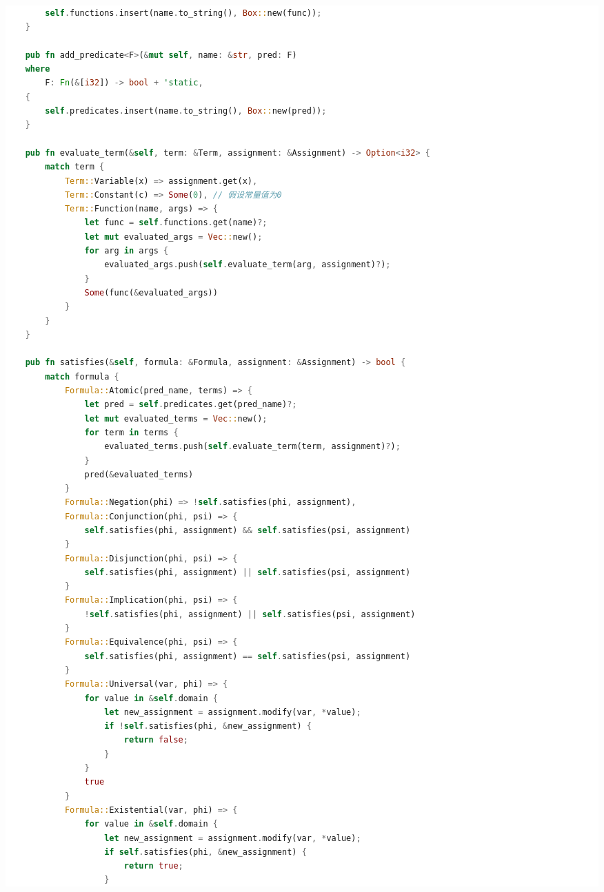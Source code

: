 ```rust
        self.functions.insert(name.to_string(), Box::new(func));
    }

    pub fn add_predicate<F>(&mut self, name: &str, pred: F)
    where
        F: Fn(&[i32]) -> bool + 'static,
    {
        self.predicates.insert(name.to_string(), Box::new(pred));
    }

    pub fn evaluate_term(&self, term: &Term, assignment: &Assignment) -> Option<i32> {
        match term {
            Term::Variable(x) => assignment.get(x),
            Term::Constant(c) => Some(0), // 假设常量值为0
            Term::Function(name, args) => {
                let func = self.functions.get(name)?;
                let mut evaluated_args = Vec::new();
                for arg in args {
                    evaluated_args.push(self.evaluate_term(arg, assignment)?);
                }
                Some(func(&evaluated_args))
            }
        }
    }

    pub fn satisfies(&self, formula: &Formula, assignment: &Assignment) -> bool {
        match formula {
            Formula::Atomic(pred_name, terms) => {
                let pred = self.predicates.get(pred_name)?;
                let mut evaluated_terms = Vec::new();
                for term in terms {
                    evaluated_terms.push(self.evaluate_term(term, assignment)?);
                }
                pred(&evaluated_terms)
            }
            Formula::Negation(phi) => !self.satisfies(phi, assignment),
            Formula::Conjunction(phi, psi) => {
                self.satisfies(phi, assignment) && self.satisfies(psi, assignment)
            }
            Formula::Disjunction(phi, psi) => {
                self.satisfies(phi, assignment) || self.satisfies(psi, assignment)
            }
            Formula::Implication(phi, psi) => {
                !self.satisfies(phi, assignment) || self.satisfies(psi, assignment)
            }
            Formula::Equivalence(phi, psi) => {
                self.satisfies(phi, assignment) == self.satisfies(psi, assignment)
            }
            Formula::Universal(var, phi) => {
                for value in &self.domain {
                    let new_assignment = assignment.modify(var, *value);
                    if !self.satisfies(phi, &new_assignment) {
                        return false;
                    }
                }
                true
            }
            Formula::Existential(var, phi) => {
                for value in &self.domain {
                    let new_assignment = assignment.modify(var, *value);
                    if self.satisfies(phi, &new_assignment) {
                        return true;
                    }
```